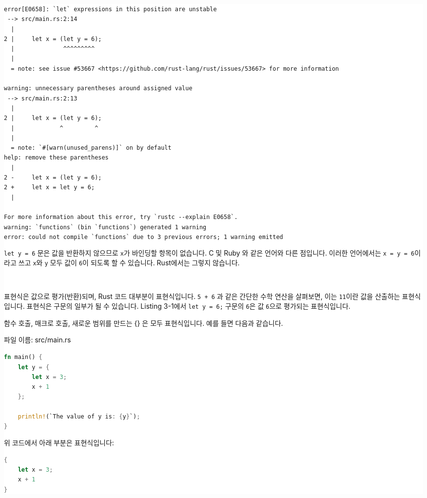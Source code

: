 ```
error[E0658]: `let` expressions in this position are unstable
 --> src/main.rs:2:14
  |
2 |     let x = (let y = 6);
  |              ^^^^^^^^^
  |
  = note: see issue #53667 <https://github.com/rust-lang/rust/issues/53667> for more information

warning: unnecessary parentheses around assigned value
 --> src/main.rs:2:13
  |
2 |     let x = (let y = 6);
  |             ^         ^
  |
  = note: `#[warn(unused_parens)]` on by default
help: remove these parentheses
  |
2 -     let x = (let y = 6);
2 +     let x = let y = 6;
  |

For more information about this error, try `rustc --explain E0658`.
warning: `functions` (bin `functions`) generated 1 warning
error: could not compile `functions` due to 3 previous errors; 1 warning emitted
```

`let y = 6` 문은 값을 반환하지 않으므로 `x`가 바인딩할 항목이 없습니다. C 및 Ruby 와 같은 언어와 다른 점입니다. 이러한 언어에서는 `x = y = 6`이라고 쓰고 `x`와 `y` 모두 값이 `6`이 되도록 할 수 있습니다. Rust에서는 그렇지 않습니다.

<Br>

표현식은 값으로 평가(반환)되며, Rust 코드 대부분이 표현식입니다. `5 + 6` 과 같은 간단한 수학 연산을 살펴보면, 이는 `11`이란 값을 산출하는 표현식입니다. 표현식은 구문의 일부가 될 수 있습니다. Listing 3-1에서 `let y = 6;` 구문의 `6`은 값 `6`으로 평가되는 표현식입니다.

함수 호출, 매크로 호출, 새로운 범위를 만드는 {} 은 모두 표현식입니다. 예를 들면 다음과 같습니다.

파일 이름: src/main.rs

```rust
fn main() {
    let y = {
        let x = 3;
        x + 1
    };

    println!(`The value of y is: {y}`);
}
```

위 코드에서 아래 부분은 표현식입니다:

```rust
{
    let x = 3;
    x + 1
}
```

